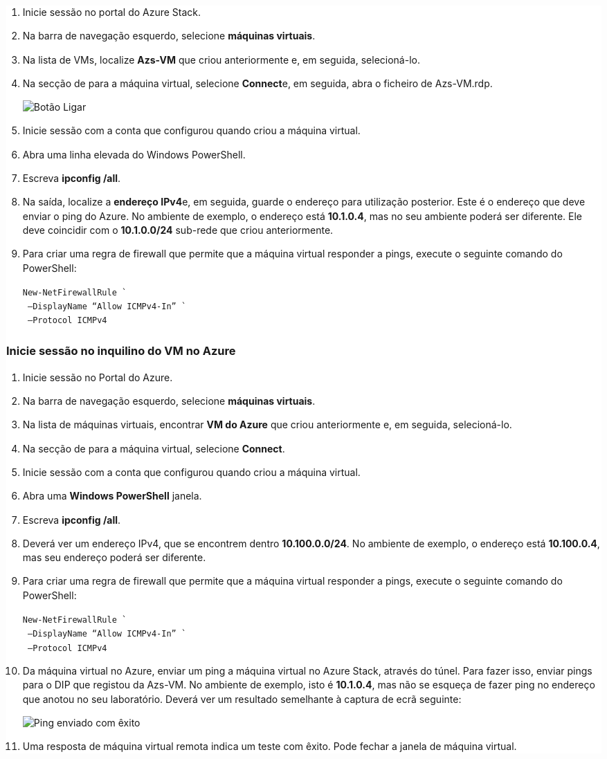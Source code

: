 1. Inicie sessão no portal do Azure Stack.
2. Na barra de navegação esquerdo, selecione **máquinas virtuais**.
3. Na lista de VMs, localize **Azs-VM** que criou anteriormente e, em seguida, selecioná-lo.
4. Na secção de para a máquina virtual, selecione **Connect**e, em seguida, abra o ficheiro de Azs-VM.rdp.

     ![Botão Ligar](media/azure-stack-connect-vpn/image17.png)

5. Inicie sessão com a conta que configurou quando criou a máquina virtual.
6. Abra uma linha elevada do Windows PowerShell.
7. Escreva **ipconfig /all**.
8. Na saída, localize a **endereço IPv4**e, em seguida, guarde o endereço para utilização posterior. Este é o endereço que deve enviar o ping do Azure. No ambiente de exemplo, o endereço está **10.1.0.4**, mas no seu ambiente poderá ser diferente. Ele deve coincidir com o **10.1.0.0/24** sub-rede que criou anteriormente.
9. Para criar uma regra de firewall que permite que a máquina virtual responder a pings, execute o seguinte comando do PowerShell:

   ```powershell
   New-NetFirewallRule `
    –DisplayName “Allow ICMPv4-In” `
    –Protocol ICMPv4
   ```

### <a name="sign-in-to-the-tenant-vm-in-azure"></a>Inicie sessão no inquilino do VM no Azure

1. Inicie sessão no Portal do Azure.
2. Na barra de navegação esquerdo, selecione **máquinas virtuais**.
3. Na lista de máquinas virtuais, encontrar **VM do Azure** que criou anteriormente e, em seguida, selecioná-lo.
4. Na secção de para a máquina virtual, selecione **Connect**.
5. Inicie sessão com a conta que configurou quando criou a máquina virtual.
6. Abra uma **Windows PowerShell** janela.
7. Escreva **ipconfig /all**.
8. Deverá ver um endereço IPv4, que se encontrem dentro **10.100.0.0/24**. No ambiente de exemplo, o endereço está **10.100.0.4**, mas seu endereço poderá ser diferente.
9. Para criar uma regra de firewall que permite que a máquina virtual responder a pings, execute o seguinte comando do PowerShell:

   ```powershell
   New-NetFirewallRule `
    –DisplayName “Allow ICMPv4-In” `
    –Protocol ICMPv4
   ```

10. Da máquina virtual no Azure, enviar um ping a máquina virtual no Azure Stack, através do túnel. Para fazer isso, enviar pings para o DIP que registou da Azs-VM. No ambiente de exemplo, isto é **10.1.0.4**, mas não se esqueça de fazer ping no endereço que anotou no seu laboratório. Deverá ver um resultado semelhante à captura de ecrã seguinte:

    ![Ping enviado com êxito](media/azure-stack-connect-vpn/image19b.png)

11. Uma resposta de máquina virtual remota indica um teste com êxito. Pode fechar a janela de máquina virtual.
